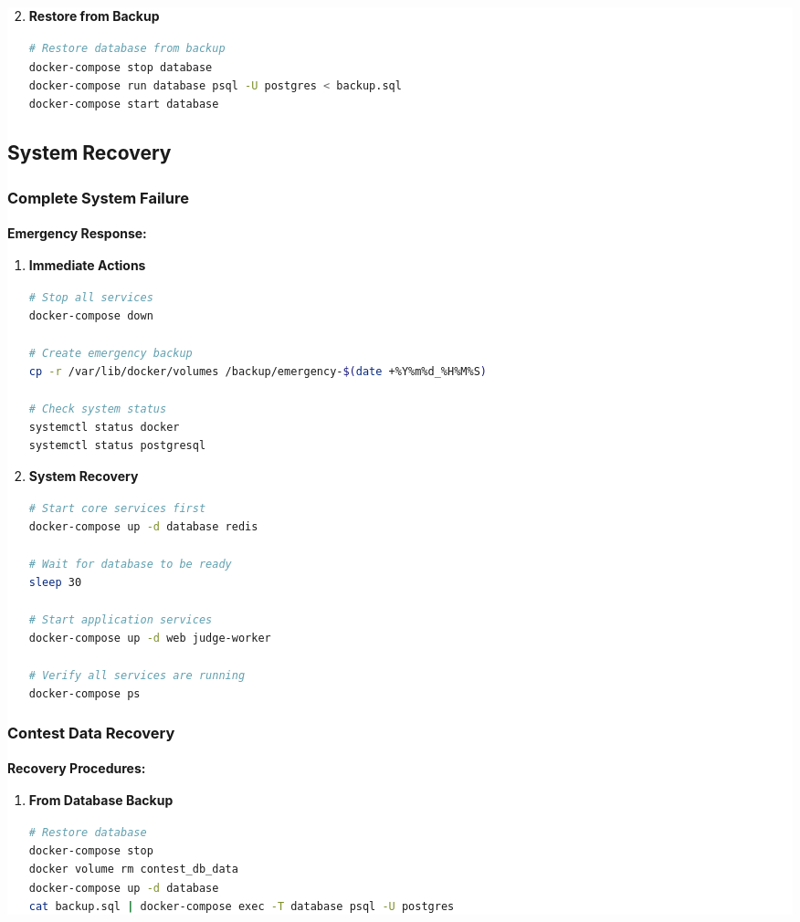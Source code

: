 2. **Restore from Backup**
   ```bash
   # Restore database from backup
   docker-compose stop database
   docker-compose run database psql -U postgres < backup.sql
   docker-compose start database
   ```

## System Recovery

### Complete System Failure

**Emergency Response:**
1. **Immediate Actions**
   ```bash
   # Stop all services
   docker-compose down
   
   # Create emergency backup
   cp -r /var/lib/docker/volumes /backup/emergency-$(date +%Y%m%d_%H%M%S)
   
   # Check system status
   systemctl status docker
   systemctl status postgresql
   ```

2. **System Recovery**
   ```bash
   # Start core services first
   docker-compose up -d database redis
   
   # Wait for database to be ready
   sleep 30
   
   # Start application services
   docker-compose up -d web judge-worker
   
   # Verify all services are running
   docker-compose ps
   ```

### Contest Data Recovery

**Recovery Procedures:**
1. **From Database Backup**
   ```bash
   # Restore database
   docker-compose stop
   docker volume rm contest_db_data
   docker-compose up -d database
   cat backup.sql | docker-compose exec -T database psql -U postgres
   ```
